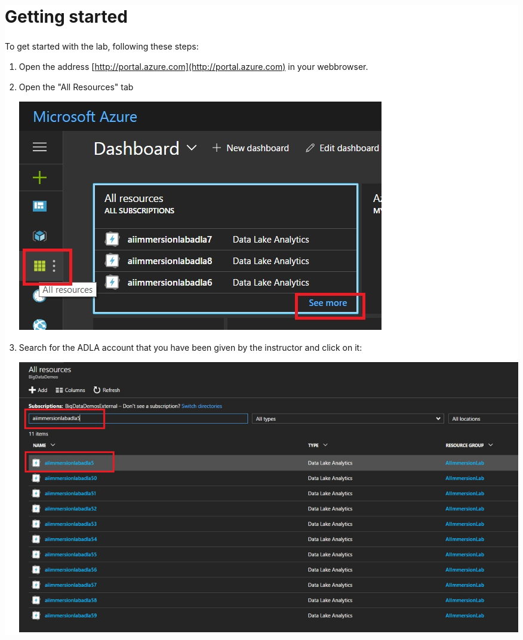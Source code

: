 # Getting started

To get started with the lab, following these steps:

1. Open the address [http://portal.azure.com](http://portal.azure.com) in your webbrowser. 

2. Open the "All Resources" tab 

    ![Open All Resources](./Images/Portal_AllResources.jpg)

3. Search for the ADLA account that you have been given by the instructor and click on it:

    ![Find and Open the Account](./Images/Portal_SearchADLA.jpg)
